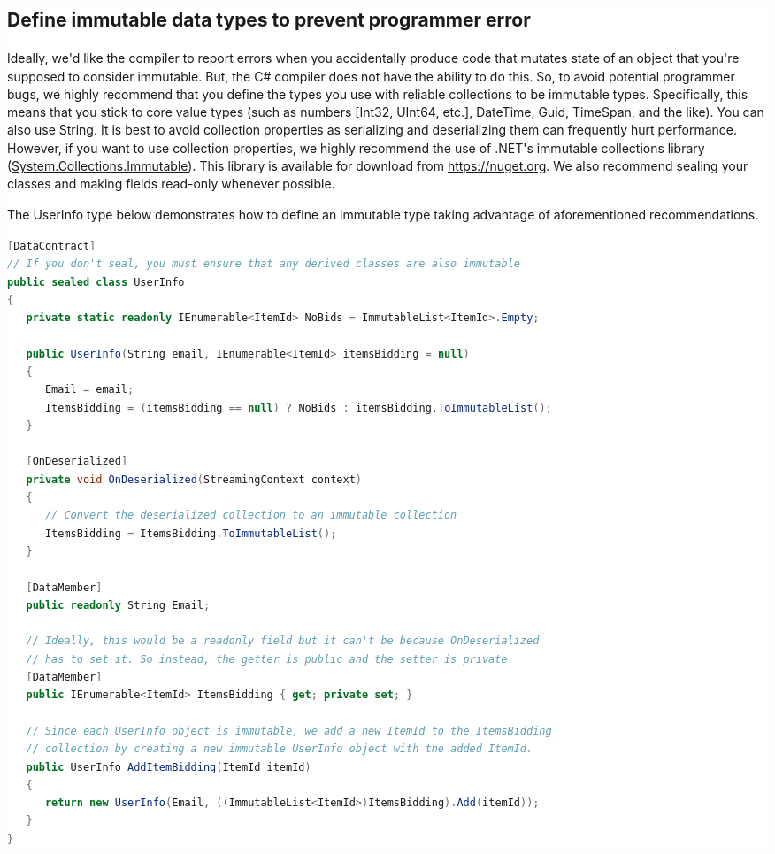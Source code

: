 ## Define immutable data types to prevent programmer error
Ideally, we'd like the compiler to report errors when you accidentally produce code that mutates state of an object that you're supposed to consider immutable. But, the C# compiler does not have the ability to do this. So, to avoid potential programmer bugs, we highly recommend that you define the types you use with reliable collections to be immutable types. Specifically, this means that you stick to core value types (such as numbers [Int32, UInt64, etc.], DateTime, Guid, TimeSpan, and the like). You can also use String. It is best to avoid collection properties as serializing and deserializing them can frequently hurt performance. However, if you want to use collection properties, we highly recommend the use of .NET's immutable collections library ([System.Collections.Immutable](https://www.nuget.org/packages/System.Collections.Immutable/)). This library is available for download from https://nuget.org. We also recommend sealing your classes and making fields read-only whenever possible.

The UserInfo type below demonstrates how to define an immutable type taking advantage of aforementioned recommendations.

```csharp
[DataContract]
// If you don't seal, you must ensure that any derived classes are also immutable
public sealed class UserInfo
{
   private static readonly IEnumerable<ItemId> NoBids = ImmutableList<ItemId>.Empty;

   public UserInfo(String email, IEnumerable<ItemId> itemsBidding = null) 
   {
      Email = email;
      ItemsBidding = (itemsBidding == null) ? NoBids : itemsBidding.ToImmutableList();
   }

   [OnDeserialized]
   private void OnDeserialized(StreamingContext context)
   {
      // Convert the deserialized collection to an immutable collection
      ItemsBidding = ItemsBidding.ToImmutableList();
   }

   [DataMember]
   public readonly String Email;

   // Ideally, this would be a readonly field but it can't be because OnDeserialized
   // has to set it. So instead, the getter is public and the setter is private.
   [DataMember]
   public IEnumerable<ItemId> ItemsBidding { get; private set; }

   // Since each UserInfo object is immutable, we add a new ItemId to the ItemsBidding
   // collection by creating a new immutable UserInfo object with the added ItemId.
   public UserInfo AddItemBidding(ItemId itemId)
   {
      return new UserInfo(Email, ((ImmutableList<ItemId>)ItemsBidding).Add(itemId));
   }
}
```
